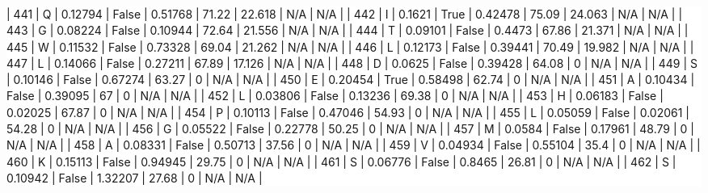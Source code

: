 |   441 | Q    |         0.12794 | False     |                          0.51768 |                 71.22 |        22.618 | N/A            | N/A                             |
|   442 | I    |         0.1621  | True      |                          0.42478 |                 75.09 |        24.063 | N/A            | N/A                             |
|   443 | G    |         0.08224 | False     |                          0.10944 |                 72.64 |        21.556 | N/A            | N/A                             |
|   444 | T    |         0.09101 | False     |                          0.4473  |                 67.86 |        21.371 | N/A            | N/A                             |
|   445 | W    |         0.11532 | False     |                          0.73328 |                 69.04 |        21.262 | N/A            | N/A                             |
|   446 | L    |         0.12173 | False     |                          0.39441 |                 70.49 |        19.982 | N/A            | N/A                             |
|   447 | L    |         0.14066 | False     |                          0.27211 |                 67.89 |        17.126 | N/A            | N/A                             |
|   448 | D    |         0.0625  | False     |                          0.39428 |                 64.08 |         0     | N/A            | N/A                             |
|   449 | S    |         0.10146 | False     |                          0.67274 |                 63.27 |         0     | N/A            | N/A                             |
|   450 | E    |         0.20454 | True      |                          0.58498 |                 62.74 |         0     | N/A            | N/A                             |
|   451 | A    |         0.10434 | False     |                          0.39095 |                 67    |         0     | N/A            | N/A                             |
|   452 | L    |         0.03806 | False     |                          0.13236 |                 69.38 |         0     | N/A            | N/A                             |
|   453 | H    |         0.06183 | False     |                          0.02025 |                 67.87 |         0     | N/A            | N/A                             |
|   454 | P    |         0.10113 | False     |                          0.47046 |                 54.93 |         0     | N/A            | N/A                             |
|   455 | L    |         0.05059 | False     |                          0.02061 |                 54.28 |         0     | N/A            | N/A                             |
|   456 | G    |         0.05522 | False     |                          0.22778 |                 50.25 |         0     | N/A            | N/A                             |
|   457 | M    |         0.0584  | False     |                          0.17961 |                 48.79 |         0     | N/A            | N/A                             |
|   458 | A    |         0.08331 | False     |                          0.50713 |                 37.56 |         0     | N/A            | N/A                             |
|   459 | V    |         0.04934 | False     |                          0.55104 |                 35.4  |         0     | N/A            | N/A                             |
|   460 | K    |         0.15113 | False     |                          0.94945 |                 29.75 |         0     | N/A            | N/A                             |
|   461 | S    |         0.06776 | False     |                          0.8465  |                 26.81 |         0     | N/A            | N/A                             |
|   462 | S    |         0.10942 | False     |                          1.32207 |                 27.68 |         0     | N/A            | N/A                             |

